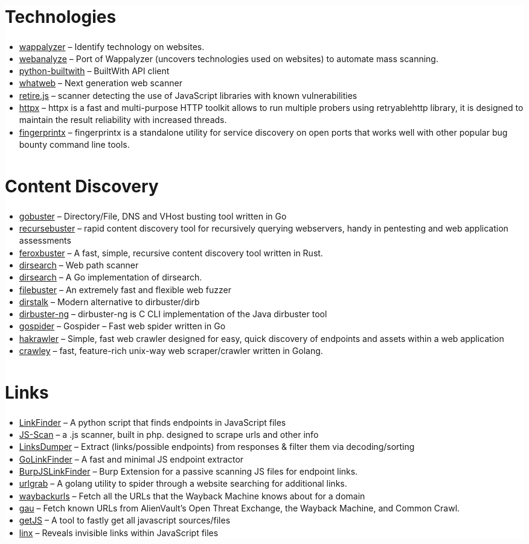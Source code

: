 # **Technologies**

- [wappalyzer](https://github.com/AliasIO/wappalyzer) – Identify technology on websites.
- [webanalyze](https://github.com/rverton/webanalyze) – Port of Wappalyzer (uncovers technologies used on websites) to automate mass scanning.
- [python-builtwith](https://github.com/claymation/python-builtwith) – BuiltWith API client
- [whatweb](https://github.com/urbanadventurer/whatweb) – Next generation web scanner
- [retire.js](https://github.com/RetireJS/retire.js) – scanner detecting the use of JavaScript libraries with known vulnerabilities
- [httpx](https://github.com/projectdiscovery/httpx) – httpx is a fast and multi-purpose HTTP toolkit allows to run multiple probers using retryablehttp library, it is designed to maintain the result reliability with increased threads.
- [fingerprintx](https://github.com/praetorian-inc/fingerprintx) – fingerprintx is a standalone utility for service discovery on open ports that works well with other popular bug bounty command line tools.

# **Content Discovery**

- [gobuster](https://github.com/OJ/gobuster) – Directory/File, DNS and VHost busting tool written in Go
- [recursebuster](https://github.com/C-Sto/recursebuster) – rapid content discovery tool for recursively querying webservers, handy in pentesting and web application assessments
- [feroxbuster](https://github.com/epi052/feroxbuster) – A fast, simple, recursive content discovery tool written in Rust.
- [dirsearch](https://github.com/maurosoria/dirsearch) – Web path scanner
- [dirsearch](https://github.com/evilsocket/dirsearch) – A Go implementation of dirsearch.
- [filebuster](https://github.com/henshin/filebuster) – An extremely fast and flexible web fuzzer
- [dirstalk](https://github.com/stefanoj3/dirstalk) – Modern alternative to dirbuster/dirb
- [dirbuster-ng](https://github.com/digination/dirbuster-ng) – dirbuster-ng is C CLI implementation of the Java dirbuster tool
- [gospider](https://github.com/jaeles-project/gospider) – Gospider – Fast web spider written in Go
- [hakrawler](https://github.com/hakluke/hakrawler) – Simple, fast web crawler designed for easy, quick discovery of endpoints and assets within a web application
- [crawley](https://github.com/s0rg/crawley) – fast, feature-rich unix-way web scraper/crawler written in Golang.

# **Links**

- [LinkFinder](https://github.com/GerbenJavado/LinkFinder) – A python script that finds endpoints in JavaScript files
- [JS-Scan](https://github.com/zseano/JS-Scan) – a .js scanner, built in php. designed to scrape urls and other info
- [LinksDumper](https://github.com/arbazkiraak/LinksDumper) – Extract (links/possible endpoints) from responses & filter them via decoding/sorting
- [GoLinkFinder](https://github.com/0xsha/GoLinkFinder) – A fast and minimal JS endpoint extractor
- [BurpJSLinkFinder](https://github.com/InitRoot/BurpJSLinkFinder) – Burp Extension for a passive scanning JS files for endpoint links.
- [urlgrab](https://github.com/IAmStoxe/urlgrab) – A golang utility to spider through a website searching for additional links.
- [waybackurls](https://github.com/tomnomnom/waybackurls) – Fetch all the URLs that the Wayback Machine knows about for a domain
- [gau](https://github.com/lc/gau) – Fetch known URLs from AlienVault’s Open Threat Exchange, the Wayback Machine, and Common Crawl.
- [getJS](https://github.com/003random/getJS) – A tool to fastly get all javascript sources/files
- [linx](https://github.com/riza/linx) – Reveals invisible links within JavaScript files

